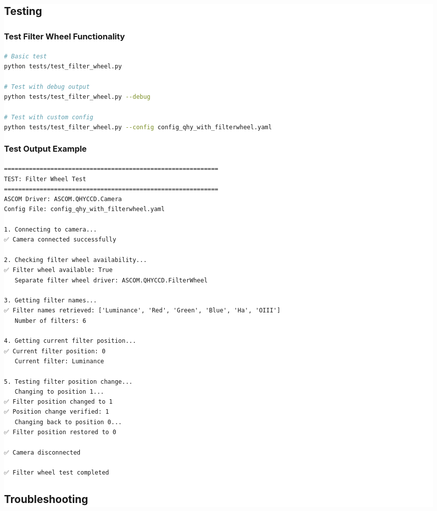 ## Testing

### Test Filter Wheel Functionality

```bash
# Basic test
python tests/test_filter_wheel.py

# Test with debug output
python tests/test_filter_wheel.py --debug

# Test with custom config
python tests/test_filter_wheel.py --config config_qhy_with_filterwheel.yaml
```

### Test Output Example

```
============================================================
TEST: Filter Wheel Test
============================================================
ASCOM Driver: ASCOM.QHYCCD.Camera
Config File: config_qhy_with_filterwheel.yaml

1. Connecting to camera...
✅ Camera connected successfully

2. Checking filter wheel availability...
✅ Filter wheel available: True
   Separate filter wheel driver: ASCOM.QHYCCD.FilterWheel

3. Getting filter names...
✅ Filter names retrieved: ['Luminance', 'Red', 'Green', 'Blue', 'Ha', 'OIII']
   Number of filters: 6

4. Getting current filter position...
✅ Current filter position: 0
   Current filter: Luminance

5. Testing filter position change...
   Changing to position 1...
✅ Filter position changed to 1
✅ Position change verified: 1
   Changing back to position 0...
✅ Filter position restored to 0

✅ Camera disconnected

✅ Filter wheel test completed
```

## Troubleshooting
